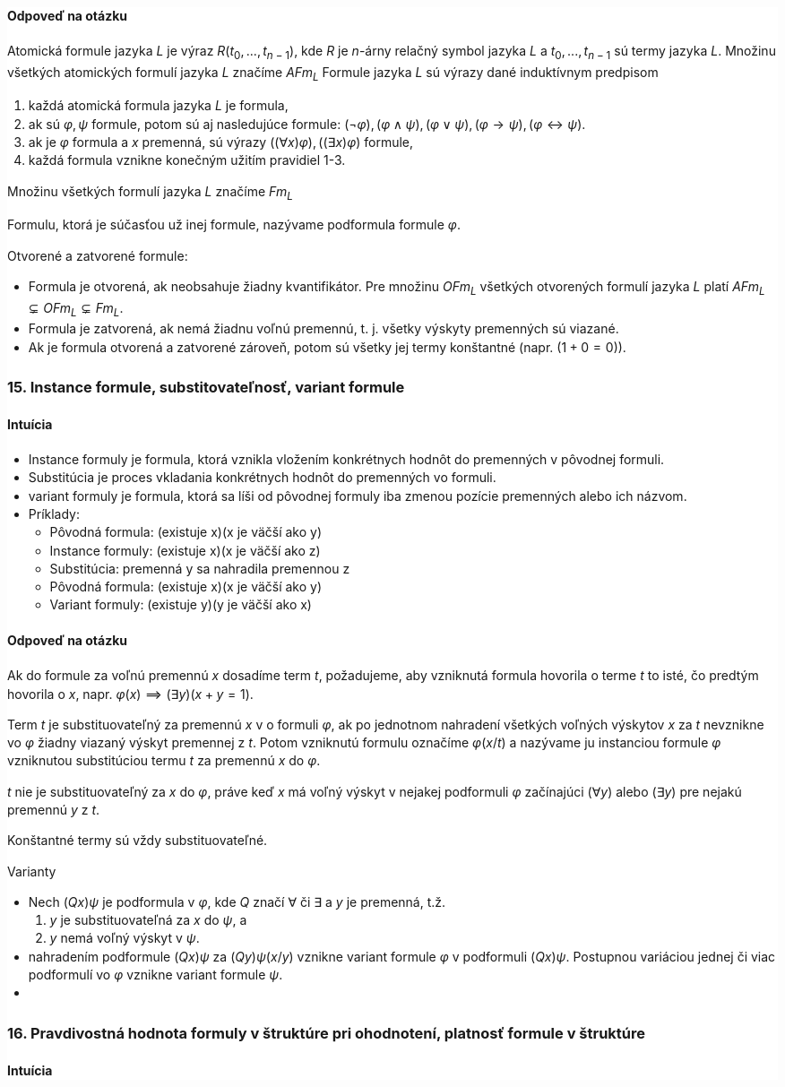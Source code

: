 #### Odpoveď na otázku
Atomická formule jazyka $L$ je výraz $R(t_0,...,t_{n-1})$, kde $R$ je $n$-árny relačný symbol jazyka $L$ a $t_0,...,t_{n-1}$ sú termy jazyka $L$.
Množinu všetkých atomických formulí jazyka $L$ značíme $AFm_L$
Formule jazyka $L$ sú výrazy dané induktívnym predpisom
1. každá atomická formula jazyka $L$ je formula,
2. ak sú $\varphi, \psi$ formule, potom sú aj nasledujúce formule: $(\neg \varphi), (\varphi \wedge \psi), (\varphi \vee \psi), (\varphi \rightarrow \psi), (\varphi \leftrightarrow \psi)$. 
3. ak je $\varphi$ formula a $x$ premenná, sú výrazy $((\forall x)\varphi),((\exists x)\varphi)$ formule,
4. každá formula vznikne konečným užitím pravidiel 1-3.

Množinu všetkých formulí jazyka $L$ značíme $Fm_L$

Formulu, ktorá je súčasťou už inej formule, nazývame podformula formule $\varphi$.

Otvorené a zatvorené formule:
- Formula je otvorená, ak neobsahuje žiadny kvantifikátor. Pre množinu $OFm_L$ všetkých otvorených formulí jazyka $L$ platí $AFm_L \subsetneq OFm_L \subsetneq Fm_L$.
- Formula je zatvorená, ak nemá žiadnu voľnú premennú, t. j. všetky výskyty premenných sú viazané.
- Ak je formula otvorená a zatvorené zároveň, potom sú všetky jej termy konštantné (napr. $(1 + 0 = 0)$).
### 15. Instance formule, substitovateľnosť, variant formule
#### Intuícia
- Instance formuly je formula, ktorá vznikla vložením konkrétnych hodnôt do premenných v pôvodnej formuli.
- Substitúcia je proces vkladania konkrétnych hodnôt do premenných vo formuli.
- variant formuly je formula, ktorá sa líši od pôvodnej formuly iba zmenou pozície premenných alebo ich názvom.
- Príklady:
    - Pôvodná formula: (existuje x)(x je väčší ako y)
    - Instance formuly: (existuje x)(x je väčší ako z)
    - Substitúcia: premenná y sa nahradila premennou z
    - Pôvodná formula: (existuje x)(x je väčší ako y)
    - Variant formuly: (existuje y)(y je väčší ako x)
#### Odpoveď na otázku
Ak do formule za voľnú premennú $x$ dosadíme term $t$, požadujeme, aby vzniknutá formula hovorila o terme $t$ to isté, čo predtým hovorila o $x$, napr. $\varphi(x) \implies (\exists y)(x+y=1)$.

Term $t$ je substituovateľný za premennú $x$ v o formuli $\varphi$, ak po jednotnom nahradení všetkých voľných výskytov $x$ za $t$ nevznikne vo $\varphi$ žiadny viazaný výskyt premennej z $t$.
Potom vzniknutú formulu označíme $\varphi(x/t)$ a nazývame ju instanciou formule $\varphi$ vzniknutou substitúciou termu $t$ za premennú $x$ do $\varphi$.

$t$ nie je substituovateľný za $x$ do $\varphi$, práve keď $x$ má voľný výskyt v nejakej podformuli $\varphi$ začínajúci $(\forall y)$ alebo $(\exists y)$ pre nejakú premennú $y$ z $t$.

Konštantné termy sú vždy substituovateľné.

Varianty
- Nech $(Qx)\psi$ je podformula v $\varphi$, kde $Q$ značí $\forall$ či $\exists$ a $y$ je premenná, t.ž.
    1. $y$ je substituovateľná za $x$ do $\psi$, a
    2. $y$ nemá voľný výskyt v $\psi$.
- nahradením podformule $(Qx)\psi$ za $(Qy)\psi(x/y)$ vznikne variant formule $\varphi$ v podformuli $(Qx)\psi$. Postupnou variáciou jednej či viac podformulí vo $\varphi$ vznikne variant formule $\psi$.
- 
### 16. Pravdivostná hodnota formuly v štruktúre pri ohodnotení, platnosť formule v štruktúre 
#### Intuícia